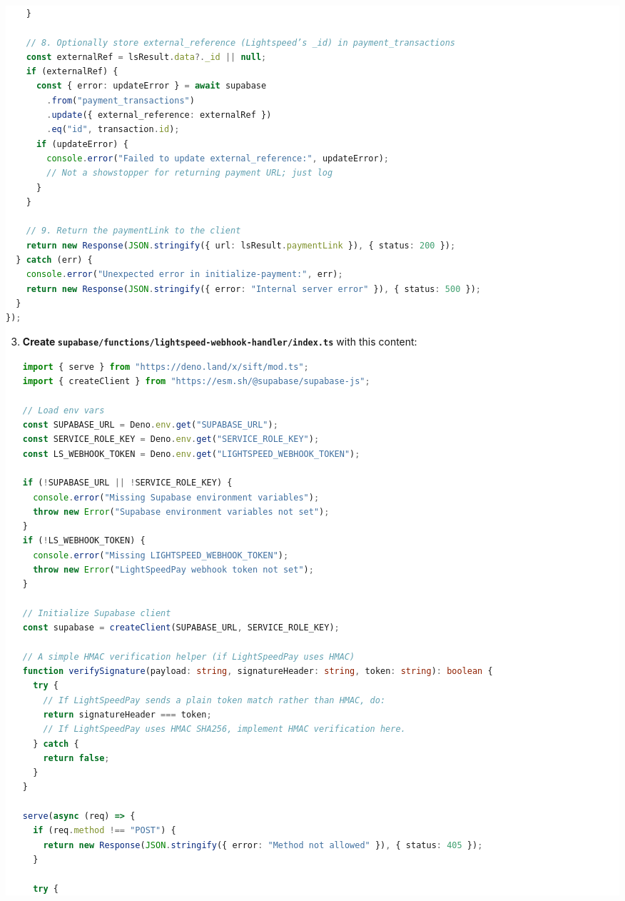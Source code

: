    ```ts
       }

       // 8. Optionally store external_reference (Lightspeed’s _id) in payment_transactions
       const externalRef = lsResult.data?._id || null;
       if (externalRef) {
         const { error: updateError } = await supabase
           .from("payment_transactions")
           .update({ external_reference: externalRef })
           .eq("id", transaction.id);
         if (updateError) {
           console.error("Failed to update external_reference:", updateError);
           // Not a showstopper for returning payment URL; just log
         }
       }

       // 9. Return the paymentLink to the client
       return new Response(JSON.stringify({ url: lsResult.paymentLink }), { status: 200 });
     } catch (err) {
       console.error("Unexpected error in initialize-payment:", err);
       return new Response(JSON.stringify({ error: "Internal server error" }), { status: 500 });
     }
   });
   ```

3. **Create `supabase/functions/lightspeed-webhook-handler/index.ts`** with this content:

   ```ts
   import { serve } from "https://deno.land/x/sift/mod.ts";
   import { createClient } from "https://esm.sh/@supabase/supabase-js";

   // Load env vars
   const SUPABASE_URL = Deno.env.get("SUPABASE_URL");
   const SERVICE_ROLE_KEY = Deno.env.get("SERVICE_ROLE_KEY");
   const LS_WEBHOOK_TOKEN = Deno.env.get("LIGHTSPEED_WEBHOOK_TOKEN");

   if (!SUPABASE_URL || !SERVICE_ROLE_KEY) {
     console.error("Missing Supabase environment variables");
     throw new Error("Supabase environment variables not set");
   }
   if (!LS_WEBHOOK_TOKEN) {
     console.error("Missing LIGHTSPEED_WEBHOOK_TOKEN");
     throw new Error("LightSpeedPay webhook token not set");
   }

   // Initialize Supabase client
   const supabase = createClient(SUPABASE_URL, SERVICE_ROLE_KEY);

   // A simple HMAC verification helper (if LightSpeedPay uses HMAC)
   function verifySignature(payload: string, signatureHeader: string, token: string): boolean {
     try {
       // If LightSpeedPay sends a plain token match rather than HMAC, do:
       return signatureHeader === token;
       // If LightSpeedPay uses HMAC SHA256, implement HMAC verification here.
     } catch {
       return false;
     }
   }

   serve(async (req) => {
     if (req.method !== "POST") {
       return new Response(JSON.stringify({ error: "Method not allowed" }), { status: 405 });
     }

     try {
   ```